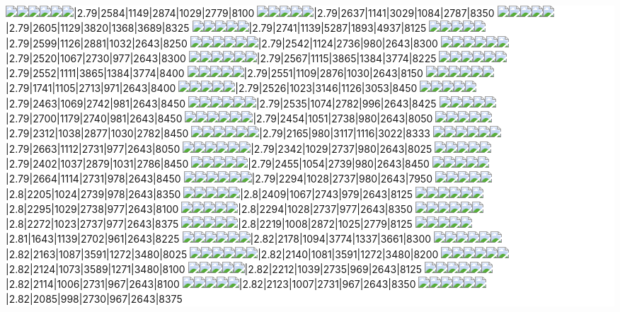 ![](/item/3036.png)![](/item/6692.png)![](/item/1001.png)![](/item/1053.png)![](/item/1055.png)![](/item/1036.png)|2.79|2584|1149|2874|1029|2779|8100
![](/item/3072.png)![](/item/6692.png)![](/item/1001.png)![](/item/1055.png)![](/item/1038.png)|2.79|2637|1141|3029|1084|2787|8350
![](/item/3142.png)![](/item/3139.png)![](/item/1053.png)![](/item/1055.png)![](/item/1037.png)|2.79|2605|1129|3820|1368|3689|8325
![](/item/3142.png)![](/item/3156.png)![](/item/1053.png)![](/item/1055.png)![](/item/1037.png)|2.79|2741|1139|5287|1893|4937|8125
![](/item/3072.png)![](/item/6693.png)![](/item/1001.png)![](/item/1055.png)![](/item/1038.png)|2.79|2599|1126|2881|1032|2643|8250
![](/item/3031.png)![](/item/3004.png)![](/item/1001.png)![](/item/1053.png)![](/item/1055.png)![](/item/1036.png)|2.79|2542|1124|2736|980|2643|8300
![](/item/6676.png)![](/item/6333.png)![](/item/1001.png)![](/item/1053.png)![](/item/1055.png)![](/item/1036.png)|2.79|2520|1067|2730|977|2643|8300
![](/item/6673.png)![](/item/3179.png)![](/item/1001.png)![](/item/1055.png)![](/item/1038.png)![](/item/1037.png)|2.79|2567|1115|3865|1384|3774|8225
![](/item/6673.png)![](/item/6693.png)![](/item/1001.png)![](/item/1055.png)![](/item/1038.png)![](/item/1036.png)|2.79|2552|1111|3865|1384|3774|8400
![](/item/3072.png)![](/item/3004.png)![](/item/1001.png)![](/item/1055.png)![](/item/1038.png)|2.79|2551|1109|2876|1030|2643|8150
![](/item/3124.png)![](/item/3115.png)![](/item/1001.png)![](/item/1053.png)![](/item/1055.png)![](/item/1036.png)|2.79|1741|1105|2713|971|2643|8400
![](/item/6691.png)![](/item/3814.png)![](/item/1053.png)![](/item/1055.png)![](/item/3006.png)|2.79|2526|1023|3146|1126|3053|8450
![](/item/6695.png)![](/item/6675.png)![](/item/1053.png)![](/item/1055.png)![](/item/3006.png)|2.79|2463|1069|2742|981|2643|8450
![](/item/3074.png)![](/item/3006.png)![](/item/1055.png)![](/item/1038.png)![](/item/1038.png)![](/item/1037.png)|2.79|2535|1074|2782|996|2643|8425
![](/item/6676.png)![](/item/3036.png)![](/item/1053.png)![](/item/1055.png)![](/item/3006.png)|2.79|2700|1179|2740|981|2643|8450
![](/item/3006.png)![](/item/6696.png)![](/item/1053.png)![](/item/1055.png)![](/item/1038.png)![](/item/1038.png)|2.79|2454|1051|2738|980|2643|8050
![](/item/3508.png)![](/item/6692.png)![](/item/1053.png)![](/item/1055.png)![](/item/3006.png)|2.79|2312|1038|2877|1030|2782|8450
![](/item/6676.png)![](/item/3078.png)![](/item/1001.png)![](/item/1053.png)![](/item/1055.png)![](/item/1036.png)|2.79|2165|980|3117|1116|3022|8333
![](/item/3006.png)![](/item/6676.png)![](/item/1053.png)![](/item/1055.png)![](/item/1038.png)![](/item/1038.png)|2.79|2663|1112|2731|977|2643|8050
![](/item/3006.png)![](/item/6675.png)![](/item/1053.png)![](/item/1055.png)![](/item/1038.png)![](/item/1037.png)|2.79|2342|1029|2737|980|2643|8025
![](/item/3004.png)![](/item/6692.png)![](/item/1053.png)![](/item/1055.png)![](/item/3006.png)|2.79|2402|1037|2879|1031|2786|8450
![](/item/6696.png)![](/item/6693.png)![](/item/1053.png)![](/item/1055.png)![](/item/3006.png)|2.79|2455|1054|2739|980|2643|8450
![](/item/6676.png)![](/item/6693.png)![](/item/1053.png)![](/item/1055.png)![](/item/3006.png)|2.79|2664|1114|2731|978|2643|8450
![](/item/3006.png)![](/item/3508.png)![](/item/1053.png)![](/item/1055.png)![](/item/1038.png)![](/item/1038.png)|2.79|2294|1028|2737|980|2643|7950
![](/item/3046.png)![](/item/3508.png)![](/item/1053.png)![](/item/1055.png)![](/item/1038.png)|2.8|2205|1024|2739|978|2643|8350
![](/item/3142.png)![](/item/3046.png)![](/item/1053.png)![](/item/1055.png)![](/item/1037.png)|2.8|2409|1067|2743|979|2643|8125
![](/item/3046.png)![](/item/3179.png)![](/item/1053.png)![](/item/1055.png)![](/item/1038.png)![](/item/1036.png)|2.8|2295|1029|2738|977|2643|8100
![](/item/3046.png)![](/item/3004.png)![](/item/1053.png)![](/item/1055.png)![](/item/1038.png)|2.8|2294|1028|2737|977|2643|8350
![](/item/3046.png)![](/item/6693.png)![](/item/1053.png)![](/item/1055.png)![](/item/1037.png)![](/item/1036.png)|2.8|2272|1023|2737|977|2643|8375
![](/item/3046.png)![](/item/6692.png)![](/item/1053.png)![](/item/1055.png)![](/item/1037.png)|2.8|2219|1008|2872|1025|2779|8125
![](/item/3124.png)![](/item/3085.png)![](/item/1053.png)![](/item/1055.png)![](/item/1037.png)|2.81|1643|1139|2702|961|2643|8225
![](/item/3091.png)![](/item/6692.png)![](/item/1001.png)![](/item/1053.png)![](/item/1055.png)![](/item/1036.png)|2.82|2178|1094|3774|1337|3661|8300
![](/item/3091.png)![](/item/3179.png)![](/item/1001.png)![](/item/1053.png)![](/item/1055.png)![](/item/1037.png)|2.82|2163|1087|3591|1272|3480|8025
![](/item/3091.png)![](/item/6693.png)![](/item/1001.png)![](/item/1053.png)![](/item/1055.png)![](/item/1036.png)|2.82|2140|1081|3591|1272|3480|8200
![](/item/3091.png)![](/item/3004.png)![](/item/1001.png)![](/item/1053.png)![](/item/1055.png)![](/item/1036.png)|2.82|2124|1073|3589|1271|3480|8100
![](/item/3142.png)![](/item/3085.png)![](/item/1053.png)![](/item/1055.png)![](/item/1037.png)|2.82|2212|1039|2735|969|2643|8125
![](/item/3085.png)![](/item/3179.png)![](/item/1053.png)![](/item/1055.png)![](/item/1038.png)![](/item/1036.png)|2.82|2114|1006|2731|967|2643|8100
![](/item/3085.png)![](/item/3004.png)![](/item/1053.png)![](/item/1055.png)![](/item/1038.png)|2.82|2123|1007|2731|967|2643|8350
![](/item/3085.png)![](/item/6693.png)![](/item/1053.png)![](/item/1055.png)![](/item/1037.png)![](/item/1036.png)|2.82|2085|998|2730|967|2643|8375
